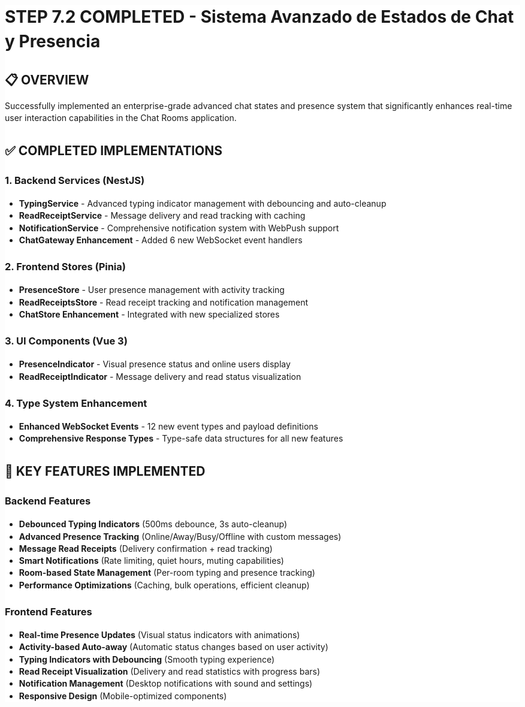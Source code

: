 # STEP 7.2 COMPLETED - Sistema Avanzado de Estados de Chat y Presencia

## 📋 OVERVIEW
Successfully implemented an enterprise-grade advanced chat states and presence system that significantly enhances real-time user interaction capabilities in the Chat Rooms application.

## ✅ COMPLETED IMPLEMENTATIONS

### 1. Backend Services (NestJS)
- **TypingService** - Advanced typing indicator management with debouncing and auto-cleanup
- **ReadReceiptService** - Message delivery and read tracking with caching
- **NotificationService** - Comprehensive notification system with WebPush support
- **ChatGateway Enhancement** - Added 6 new WebSocket event handlers

### 2. Frontend Stores (Pinia)
- **PresenceStore** - User presence management with activity tracking
- **ReadReceiptsStore** - Read receipt tracking and notification management
- **ChatStore Enhancement** - Integrated with new specialized stores

### 3. UI Components (Vue 3)
- **PresenceIndicator** - Visual presence status and online users display
- **ReadReceiptIndicator** - Message delivery and read status visualization

### 4. Type System Enhancement
- **Enhanced WebSocket Events** - 12 new event types and payload definitions
- **Comprehensive Response Types** - Type-safe data structures for all new features

## 🚀 KEY FEATURES IMPLEMENTED

### Backend Features
- **Debounced Typing Indicators** (500ms debounce, 3s auto-cleanup)
- **Advanced Presence Tracking** (Online/Away/Busy/Offline with custom messages)
- **Message Read Receipts** (Delivery confirmation + read tracking)
- **Smart Notifications** (Rate limiting, quiet hours, muting capabilities)
- **Room-based State Management** (Per-room typing and presence tracking)
- **Performance Optimizations** (Caching, bulk operations, efficient cleanup)

### Frontend Features
- **Real-time Presence Updates** (Visual status indicators with animations)
- **Activity-based Auto-away** (Automatic status changes based on user activity)
- **Typing Indicators with Debouncing** (Smooth typing experience)
- **Read Receipt Visualization** (Delivery and read statistics with progress bars)
- **Notification Management** (Desktop notifications with sound and settings)
- **Responsive Design** (Mobile-optimized components)
